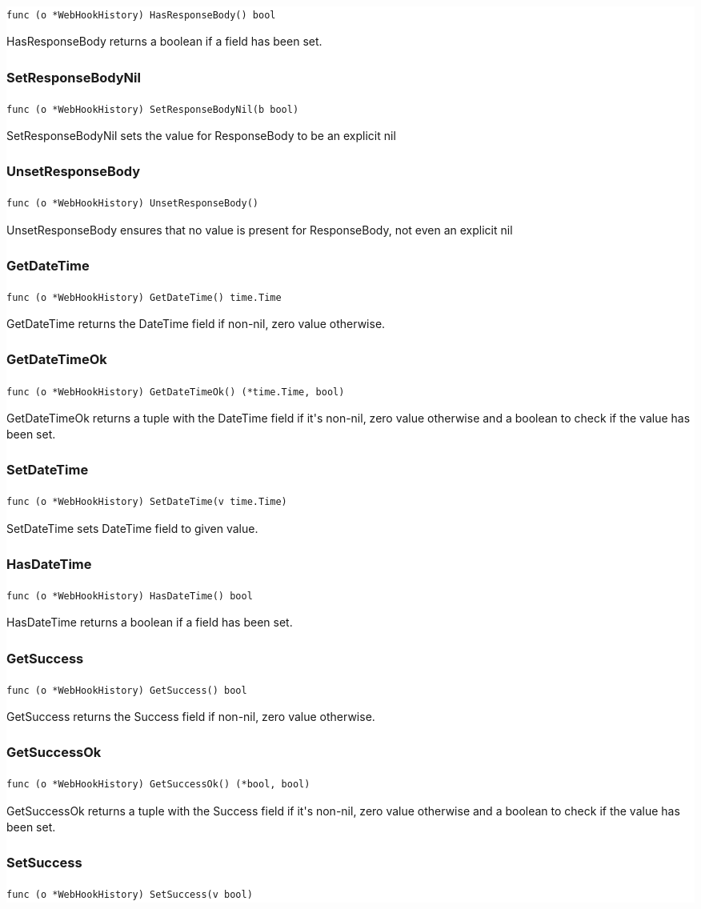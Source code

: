 `func (o *WebHookHistory) HasResponseBody() bool`

HasResponseBody returns a boolean if a field has been set.

### SetResponseBodyNil

`func (o *WebHookHistory) SetResponseBodyNil(b bool)`

 SetResponseBodyNil sets the value for ResponseBody to be an explicit nil

### UnsetResponseBody
`func (o *WebHookHistory) UnsetResponseBody()`

UnsetResponseBody ensures that no value is present for ResponseBody, not even an explicit nil
### GetDateTime

`func (o *WebHookHistory) GetDateTime() time.Time`

GetDateTime returns the DateTime field if non-nil, zero value otherwise.

### GetDateTimeOk

`func (o *WebHookHistory) GetDateTimeOk() (*time.Time, bool)`

GetDateTimeOk returns a tuple with the DateTime field if it's non-nil, zero value otherwise
and a boolean to check if the value has been set.

### SetDateTime

`func (o *WebHookHistory) SetDateTime(v time.Time)`

SetDateTime sets DateTime field to given value.

### HasDateTime

`func (o *WebHookHistory) HasDateTime() bool`

HasDateTime returns a boolean if a field has been set.

### GetSuccess

`func (o *WebHookHistory) GetSuccess() bool`

GetSuccess returns the Success field if non-nil, zero value otherwise.

### GetSuccessOk

`func (o *WebHookHistory) GetSuccessOk() (*bool, bool)`

GetSuccessOk returns a tuple with the Success field if it's non-nil, zero value otherwise
and a boolean to check if the value has been set.

### SetSuccess

`func (o *WebHookHistory) SetSuccess(v bool)`
